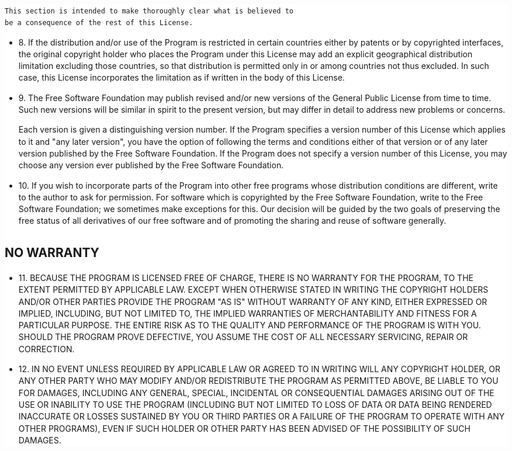 	This section is intended to make thoroughly clear what is believed to
	be a consequence of the rest of this License.

- 8\. If the distribution and/or use of the Program is restricted in
	certain countries either by patents or by copyrighted interfaces, the
	original copyright holder who places the Program under this License
	may add an explicit geographical distribution limitation excluding
	those countries, so that distribution is permitted only in or among
	countries not thus excluded.  In such case, this License incorporates
	the limitation as if written in the body of this License.
	
- 9\. The Free Software Foundation may publish revised and/or new versions
	of the General Public License from time to time.  Such new versions will
	be similar in spirit to the present version, but may differ in detail to
	address new problems or concerns.
	
	Each version is given a distinguishing version number.  If the Program
	specifies a version number of this License which applies to it and "any
	later version", you have the option of following the terms and conditions
	either of that version or of any later version published by the Free
	Software Foundation.  If the Program does not specify a version number of
	this License, you may choose any version ever published by the Free Software
	Foundation.
	
- 10\. If you wish to incorporate parts of the Program into other free
	programs whose distribution conditions are different, write to the author
	to ask for permission.  For software which is copyrighted by the Free
	Software Foundation, write to the Free Software Foundation; we sometimes
	make exceptions for this.  Our decision will be guided by the two goals
	of preserving the free status of all derivatives of our free software and
	of promoting the sharing and reuse of software generally.


## NO WARRANTY

- 11\. BECAUSE THE PROGRAM IS LICENSED FREE OF CHARGE, THERE IS NO WARRANTY
	FOR THE PROGRAM, TO THE EXTENT PERMITTED BY APPLICABLE LAW.  EXCEPT WHEN
	OTHERWISE STATED IN WRITING THE COPYRIGHT HOLDERS AND/OR OTHER PARTIES
	PROVIDE THE PROGRAM "AS IS" WITHOUT WARRANTY OF ANY KIND, EITHER EXPRESSED
	OR IMPLIED, INCLUDING, BUT NOT LIMITED TO, THE IMPLIED WARRANTIES OF
	MERCHANTABILITY AND FITNESS FOR A PARTICULAR PURPOSE.  THE ENTIRE RISK AS
	TO THE QUALITY AND PERFORMANCE OF THE PROGRAM IS WITH YOU.  SHOULD THE
	PROGRAM PROVE DEFECTIVE, YOU ASSUME THE COST OF ALL NECESSARY SERVICING,
	REPAIR OR CORRECTION.
	
- 12\. IN NO EVENT UNLESS REQUIRED BY APPLICABLE LAW OR AGREED TO IN WRITING
	WILL ANY COPYRIGHT HOLDER, OR ANY OTHER PARTY WHO MAY MODIFY AND/OR
	REDISTRIBUTE THE PROGRAM AS PERMITTED ABOVE, BE LIABLE TO YOU FOR DAMAGES,
	INCLUDING ANY GENERAL, SPECIAL, INCIDENTAL OR CONSEQUENTIAL DAMAGES ARISING
	OUT OF THE USE OR INABILITY TO USE THE PROGRAM (INCLUDING BUT NOT LIMITED
	TO LOSS OF DATA OR DATA BEING RENDERED INACCURATE OR LOSSES SUSTAINED BY
	YOU OR THIRD PARTIES OR A FAILURE OF THE PROGRAM TO OPERATE WITH ANY OTHER
	PROGRAMS), EVEN IF SUCH HOLDER OR OTHER PARTY HAS BEEN ADVISED OF THE
	POSSIBILITY OF SUCH DAMAGES.

